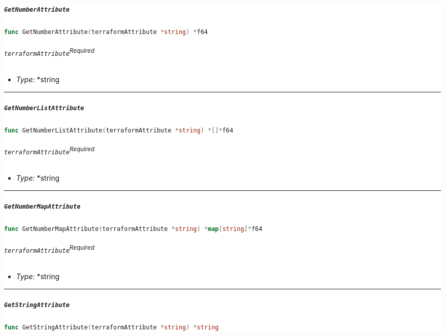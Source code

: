 
##### `GetNumberAttribute` <a name="GetNumberAttribute" id="@cdktf/provider-azuread.applicationKnownClients.ApplicationKnownClients.getNumberAttribute"></a>

```go
func GetNumberAttribute(terraformAttribute *string) *f64
```

###### `terraformAttribute`<sup>Required</sup> <a name="terraformAttribute" id="@cdktf/provider-azuread.applicationKnownClients.ApplicationKnownClients.getNumberAttribute.parameter.terraformAttribute"></a>

- *Type:* *string

---

##### `GetNumberListAttribute` <a name="GetNumberListAttribute" id="@cdktf/provider-azuread.applicationKnownClients.ApplicationKnownClients.getNumberListAttribute"></a>

```go
func GetNumberListAttribute(terraformAttribute *string) *[]*f64
```

###### `terraformAttribute`<sup>Required</sup> <a name="terraformAttribute" id="@cdktf/provider-azuread.applicationKnownClients.ApplicationKnownClients.getNumberListAttribute.parameter.terraformAttribute"></a>

- *Type:* *string

---

##### `GetNumberMapAttribute` <a name="GetNumberMapAttribute" id="@cdktf/provider-azuread.applicationKnownClients.ApplicationKnownClients.getNumberMapAttribute"></a>

```go
func GetNumberMapAttribute(terraformAttribute *string) *map[string]*f64
```

###### `terraformAttribute`<sup>Required</sup> <a name="terraformAttribute" id="@cdktf/provider-azuread.applicationKnownClients.ApplicationKnownClients.getNumberMapAttribute.parameter.terraformAttribute"></a>

- *Type:* *string

---

##### `GetStringAttribute` <a name="GetStringAttribute" id="@cdktf/provider-azuread.applicationKnownClients.ApplicationKnownClients.getStringAttribute"></a>

```go
func GetStringAttribute(terraformAttribute *string) *string
```

